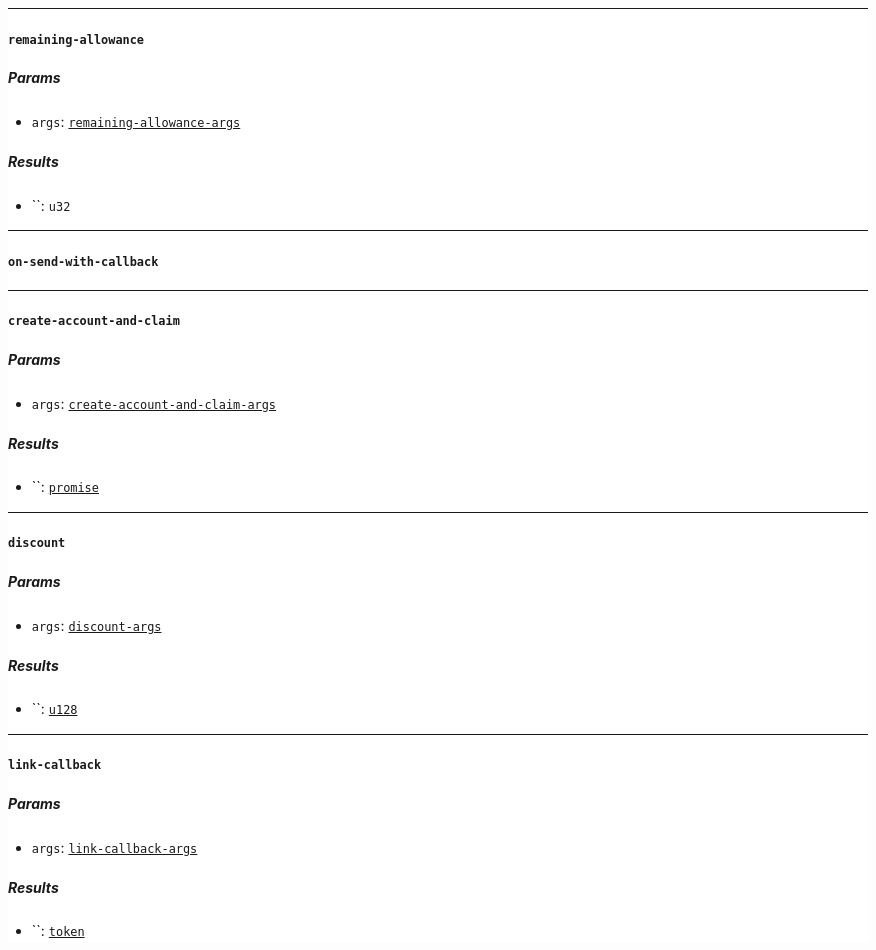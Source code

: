----

#### <a href="#remaining_allowance" name="remaining_allowance"></a> `remaining-allowance` 

##### Params

- <a href="#remaining_allowance.args" name="remaining_allowance.args"></a> `args`: [`remaining-allowance-args`](#remaining_allowance_args)
##### Results

- <a href="#remaining_allowance." name="remaining_allowance."></a> ``: `u32`

----

#### <a href="#on_send_with_callback" name="on_send_with_callback"></a> `on-send-with-callback` 


----

#### <a href="#create_account_and_claim" name="create_account_and_claim"></a> `create-account-and-claim` 

##### Params

- <a href="#create_account_and_claim.args" name="create_account_and_claim.args"></a> `args`: [`create-account-and-claim-args`](#create_account_and_claim_args)
##### Results

- <a href="#create_account_and_claim." name="create_account_and_claim."></a> ``: [`promise`](#promise)

----

#### <a href="#discount" name="discount"></a> `discount` 

##### Params

- <a href="#discount.args" name="discount.args"></a> `args`: [`discount-args`](#discount_args)
##### Results

- <a href="#discount." name="discount."></a> ``: [`u128`](#u128)

----

#### <a href="#link_callback" name="link_callback"></a> `link-callback` 

##### Params

- <a href="#link_callback.args" name="link_callback.args"></a> `args`: [`link-callback-args`](#link_callback_args)
##### Results

- <a href="#link_callback." name="link_callback."></a> ``: [`token`](#token)
